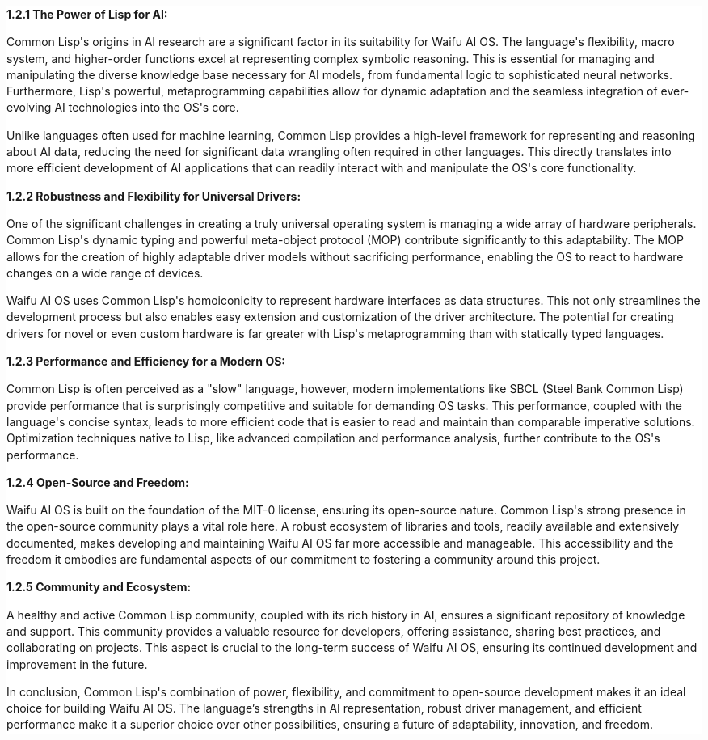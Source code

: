 **1.2.1 The Power of Lisp for AI:**

Common Lisp's origins in AI research are a significant factor in its suitability for Waifu AI OS.  The language's flexibility, macro system, and higher-order functions excel at representing complex symbolic reasoning. This is essential for managing and manipulating the diverse knowledge base necessary for AI models, from fundamental logic to sophisticated neural networks.  Furthermore, Lisp's powerful, metaprogramming capabilities allow for dynamic adaptation and the seamless integration of ever-evolving AI technologies into the OS's core.

Unlike languages often used for machine learning, Common Lisp provides a high-level framework for representing and reasoning about AI data, reducing the need for significant data wrangling often required in other languages.  This directly translates into more efficient development of AI applications that can readily interact with and manipulate the OS's core functionality.


**1.2.2  Robustness and Flexibility for Universal Drivers:**

One of the significant challenges in creating a truly universal operating system is managing a wide array of hardware peripherals.  Common Lisp's dynamic typing and powerful meta-object protocol (MOP) contribute significantly to this adaptability.  The MOP allows for the creation of highly adaptable driver models without sacrificing performance, enabling the OS to react to hardware changes on a wide range of devices.

Waifu AI OS uses Common Lisp's homoiconicity to represent hardware interfaces as data structures. This not only streamlines the development process but also enables easy extension and customization of the driver architecture.  The potential for creating drivers for novel or even custom hardware is far greater with Lisp's metaprogramming than with statically typed languages.


**1.2.3 Performance and Efficiency for a Modern OS:**

Common Lisp is often perceived as a "slow" language, however, modern implementations like SBCL (Steel Bank Common Lisp) provide performance that is surprisingly competitive and suitable for demanding OS tasks.  This performance, coupled with the language's concise syntax, leads to more efficient code that is easier to read and maintain than comparable imperative solutions.  Optimization techniques native to Lisp, like advanced compilation and performance analysis, further contribute to the OS's performance.

**1.2.4 Open-Source and Freedom:**

Waifu AI OS is built on the foundation of the MIT-0 license, ensuring its open-source nature. Common Lisp's strong presence in the open-source community plays a vital role here.  A robust ecosystem of libraries and tools, readily available and extensively documented, makes developing and maintaining Waifu AI OS far more accessible and manageable.  This accessibility and the freedom it embodies are fundamental aspects of our commitment to fostering a community around this project.

**1.2.5 Community and Ecosystem:**

A healthy and active Common Lisp community, coupled with its rich history in AI, ensures a significant repository of knowledge and support. This community provides a valuable resource for developers, offering assistance, sharing best practices, and collaborating on projects.  This aspect is crucial to the long-term success of Waifu AI OS, ensuring its continued development and improvement in the future.

In conclusion, Common Lisp's combination of power, flexibility, and commitment to open-source development makes it an ideal choice for building Waifu AI OS. The language’s strengths in AI representation, robust driver management, and efficient performance make it a superior choice over other possibilities, ensuring a future of adaptability, innovation, and freedom.
